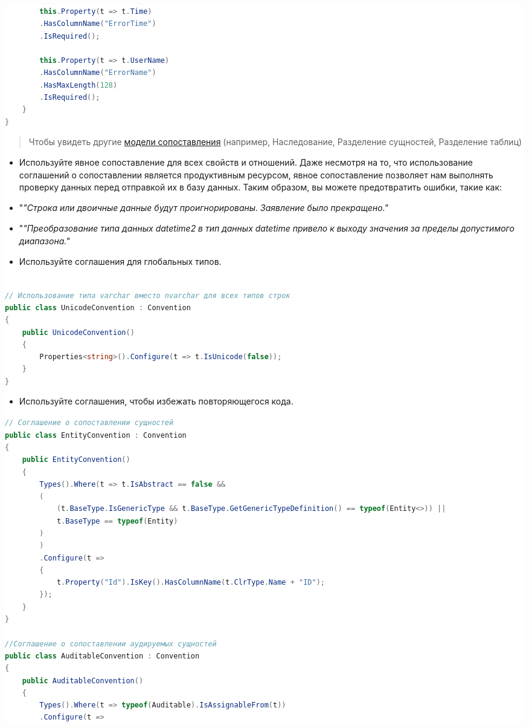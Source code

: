 ```csharp
        this.Property(t => t.Time)
        .HasColumnName("ErrorTime")
        .IsRequired();

        this.Property(t => t.UserName)
        .HasColumnName("ErrorName")
        .HasMaxLength(128)
        .IsRequired();
    }
}
```

> Чтобы увидеть другие [модели сопоставления](<https://msdn.microsoft.com/en-us/library/jj591617(v=vs.113).aspx>) (например, Наследование, Разделение сущностей, Разделение таблиц)

- Используйте явное сопоставление для всех свойств и отношений. Даже несмотря на то, что использование соглашений о сопоставлении является продуктивным ресурсом, явное сопоставление позволяет нам выполнять проверку данных перед отправкой их в базу данных. Таким образом, вы можете предотвратить ошибки, такие как:

- "_"Строка или двоичные данные будут проигнорированы. Заявление было прекращено."_
- "_"Преобразование типа данных datetime2 в тип данных datetime привело к выходу значения за пределы допустимого диапазона."_

- Используйте соглашения для глобальных типов.

```csharp

// Использование типа varchar вместо nvarchar для всех типов строк
public class UnicodeConvention : Convention
{
    public UnicodeConvention()
    {
        Properties<string>().Configure(t => t.IsUnicode(false));
    }
}
```
- Используйте соглашения, чтобы избежать повторяющегося кода.

```csharp
// Соглашение о сопоставлении сущностей
public class EntityConvention : Convention
{
    public EntityConvention()
    {
        Types().Where(t => t.IsAbstract == false &&
        (
            (t.BaseType.IsGenericType && t.BaseType.GetGenericTypeDefinition() == typeof(Entity<>)) ||
            t.BaseType == typeof(Entity)
        )
        )
        .Configure(t =>
        {
            t.Property("Id").IsKey().HasColumnName(t.ClrType.Name + "ID");
        });
    }
}

//Соглашение о сопоставлении аудируемых сущностей
public class AuditableConvention : Convention
{
    public AuditableConvention()
    {
        Types().Where(t => typeof(Auditable).IsAssignableFrom(t))
        .Configure(t =>
```